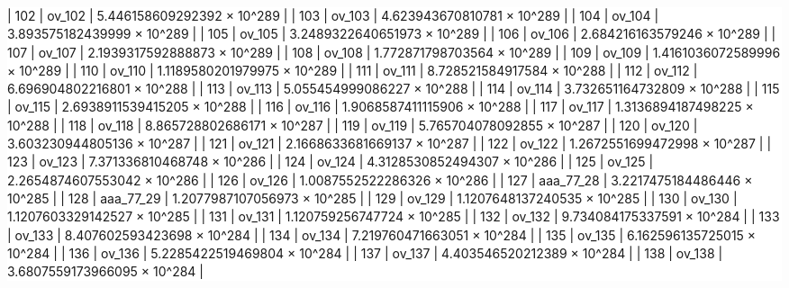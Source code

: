 | 102 | ov_102 | 5.446158609292392 × 10^289 |
| 103 | ov_103 | 4.623943670810781 × 10^289 |
| 104 | ov_104 | 3.893575182439999 × 10^289 |
| 105 | ov_105 | 3.2489322640651973 × 10^289 |
| 106 | ov_106 | 2.684216163579246 × 10^289 |
| 107 | ov_107 | 2.1939317592888873 × 10^289 |
| 108 | ov_108 | 1.772871798703564 × 10^289 |
| 109 | ov_109 | 1.4161036072589996 × 10^289 |
| 110 | ov_110 | 1.1189580201979975 × 10^289 |
| 111 | ov_111 | 8.728521584917584 × 10^288 |
| 112 | ov_112 | 6.696904802216801 × 10^288 |
| 113 | ov_113 | 5.055454999086227 × 10^288 |
| 114 | ov_114 | 3.732651164732809 × 10^288 |
| 115 | ov_115 | 2.6938911539415205 × 10^288 |
| 116 | ov_116 | 1.9068587411115906 × 10^288 |
| 117 | ov_117 | 1.3136894187498225 × 10^288 |
| 118 | ov_118 | 8.865728802686171 × 10^287 |
| 119 | ov_119 | 5.765704078092855 × 10^287 |
| 120 | ov_120 | 3.603230944805136 × 10^287 |
| 121 | ov_121 | 2.1668633681669137 × 10^287 |
| 122 | ov_122 | 1.2672551699472998 × 10^287 |
| 123 | ov_123 | 7.371336810468748 × 10^286 |
| 124 | ov_124 | 4.3128530852494307 × 10^286 |
| 125 | ov_125 | 2.2654874607553042 × 10^286 |
| 126 | ov_126 | 1.0087552522286326 × 10^286 |
| 127 | aaa_77_28 | 3.2217475184486446 × 10^285 |
| 128 | aaa_77_29 | 1.2077987107056973 × 10^285 |
| 129 | ov_129 | 1.1207648137240535 × 10^285 |
| 130 | ov_130 | 1.1207603329142527 × 10^285 |
| 131 | ov_131 | 1.120759256747724 × 10^285 |
| 132 | ov_132 | 9.734084175337591 × 10^284 |
| 133 | ov_133 | 8.407602593423698 × 10^284 |
| 134 | ov_134 | 7.219760471663051 × 10^284 |
| 135 | ov_135 | 6.162596135725015 × 10^284 |
| 136 | ov_136 | 5.2285422519469804 × 10^284 |
| 137 | ov_137 | 4.403546520212389 × 10^284 |
| 138 | ov_138 | 3.6807559173966095 × 10^284 |